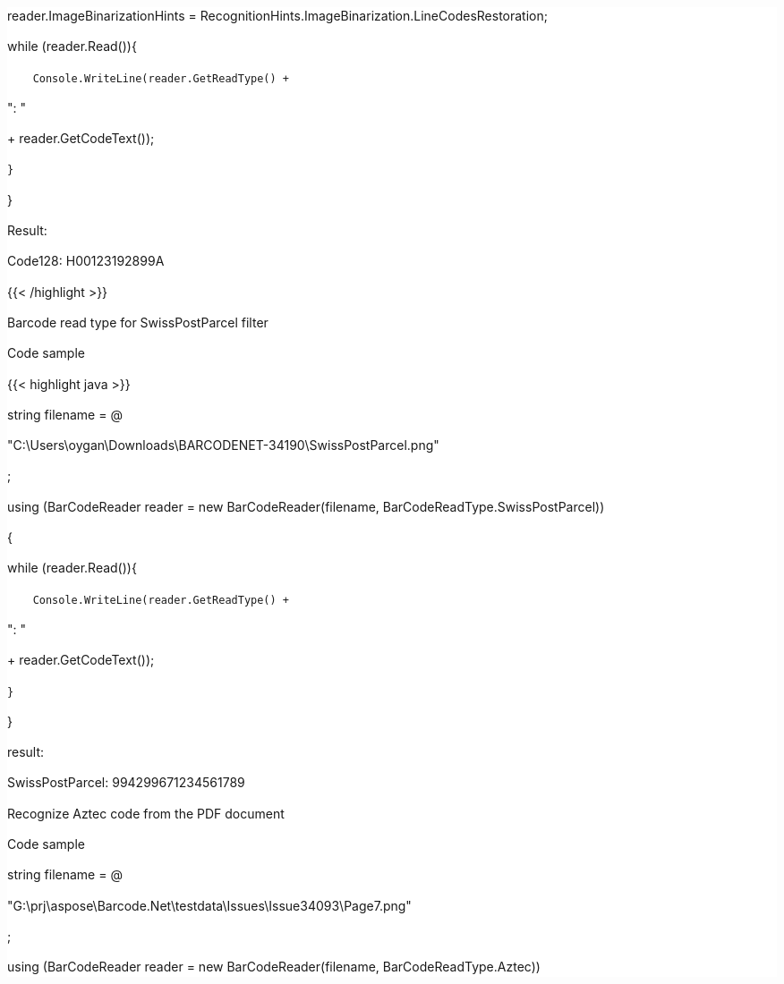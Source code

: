 reader.ImageBinarizationHints = RecognitionHints.ImageBinarization.LineCodesRestoration;

while (reader.Read()){

		Console.WriteLine(reader.GetReadType() +

": "

\+ reader.GetCodeText());

	}

}

Result:

Code128: H00123192899A

{{< /highlight >}}

Barcode read type for SwissPostParcel filter

Code sample

{{< highlight java >}}



string filename = @

"C:\Users\oygan\Downloads\BARCODENET-34190\SwissPostParcel.png"

;

using (BarCodeReader reader = new BarCodeReader(filename, BarCodeReadType.SwissPostParcel))

{

while (reader.Read()){

		Console.WriteLine(reader.GetReadType() +

": "

\+ reader.GetCodeText());

	}

}

result:

SwissPostParcel: 994299671234561789

Recognize Aztec code from the PDF document

Code sample

string filename = @

"G:\prj\aspose\Barcode.Net\testdata\Issues\Issue34093\Page7.png"

;

using (BarCodeReader reader = new BarCodeReader(filename, BarCodeReadType.Aztec))
